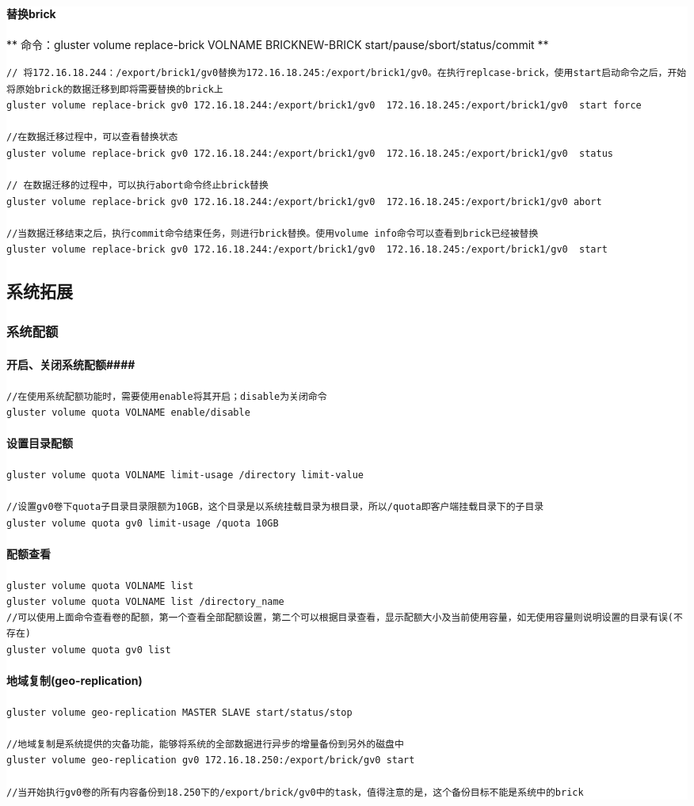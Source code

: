 
#### 替换brick ####
** 命令：gluster volume replace-brick VOLNAME BRICKNEW-BRICK start/pause/sbort/status/commit **

```
// 将172.16.18.244：/export/brick1/gv0替换为172.16.18.245:/export/brick1/gv0。在执行replcase-brick，使用start启动命令之后，开始将原始brick的数据迁移到即将需要替换的brick上
gluster volume replace-brick gv0 172.16.18.244:/export/brick1/gv0  172.16.18.245:/export/brick1/gv0  start force

//在数据迁移过程中，可以查看替换状态
gluster volume replace-brick gv0 172.16.18.244:/export/brick1/gv0  172.16.18.245:/export/brick1/gv0  status

// 在数据迁移的过程中，可以执行abort命令终止brick替换
gluster volume replace-brick gv0 172.16.18.244:/export/brick1/gv0  172.16.18.245:/export/brick1/gv0 abort

//当数据迁移结束之后，执行commit命令结束任务，则进行brick替换。使用volume info命令可以查看到brick已经被替换
gluster volume replace-brick gv0 172.16.18.244:/export/brick1/gv0  172.16.18.245:/export/brick1/gv0  start
```

## 系统拓展 ##

### 系统配额 ###

#### 开启、关闭系统配额#### 
```
//在使用系统配额功能时，需要使用enable将其开启；disable为关闭命令
gluster volume quota VOLNAME enable/disable
```
#### 设置目录配额  #####
```
gluster volume quota VOLNAME limit-usage /directory limit-value

//设置gv0卷下quota子目录目录限额为10GB，这个目录是以系统挂载目录为根目录，所以/quota即客户端挂载目录下的子目录
gluster volume quota gv0 limit-usage /quota 10GB
```

#### 配额查看 ####
```
gluster volume quota VOLNAME list
gluster volume quota VOLNAME list /directory_name
//可以使用上面命令查看卷的配额，第一个查看全部配额设置，第二个可以根据目录查看，显示配额大小及当前使用容量，如无使用容量则说明设置的目录有误(不存在)
gluster volume quota gv0 list
```

#### 地域复制(geo-replication) ####
```
gluster volume geo-replication MASTER SLAVE start/status/stop

//地域复制是系统提供的灾备功能，能够将系统的全部数据进行异步的增量备份到另外的磁盘中
gluster volume geo-replication gv0 172.16.18.250:/export/brick/gv0 start

//当开始执行gv0卷的所有内容备份到18.250下的/export/brick/gv0中的task，值得注意的是，这个备份目标不能是系统中的brick 
```
